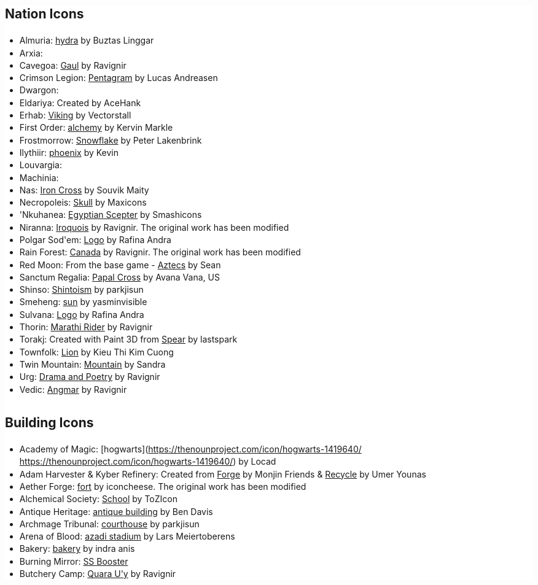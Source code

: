 ## Nation Icons
* Almuria: [hydra](https://thenounproject.com/icon/hydra-2128288/) by Buztas Linggar
* Arxia: 
* Cavegoa: [Gaul](https://github.com/Ravignir/RekMOD/tree/main/Images/NationIcons/Gaul.png) by Ravignir
* Crimson Legion: [Pentagram](https://thenounproject.com/icon/pentagram-1186183/) by Lucas Andreasen
* Dwargon:
* Eldariya: Created by AceHank
* Erhab: [Viking](https://thenounproject.com/icon/viking-4509240/) by Vectorstall
* First Order: [alchemy](https://thenounproject.com/icon/alchemy-45050/) by Kervin Markle
* Frostmorrow: [Snowflake](https://thenounproject.com/icon/snowflake-4563930/) by Peter Lakenbrink
* Ilythiir: [phoenix](https://thenounproject.com/icon/phoenix-3890761/) by Kevin
* Louvargia:
* Machinia:
* Nas: [Iron Cross](https://thenounproject.com/search/?q=iron%20cross&i=373241) by Souvik Maity
* Necropoleis: [Skull](https://thenounproject.com/icon/skull-5331644/) by Maxicons
* 'Nkuhanea: [Egyptian Scepter](https://thenounproject.com/icon/egyptian-scepter-737290/) by Smashicons
* Niranna: [Iroquois](https://github.com/ravignir/5Hex-Tileset/blob/master/Images/NationIcons/Iroquois.png) by Ravignir. The original work has been modified
* Polgar Sod'em: [Logo](https://thenounproject.com/icon/logo-2372941/) by Rafina Andra
* Rain Forest: [Canada](https://github.com/Ravignir/RekMOD/tree/main/Images/NationIcons/Canada.png) by Ravignir. The original work has been modified
* Red Moon: From the base game - [Aztecs](https://github.com/yairm210/Unciv/tree/master/android/Images/NationIcons/Aztecs.png) by Sean
* Sanctum Regalia: [Papal Cross](https://thenounproject.com/icon/papal-cross-2069811/) by Avana Vana, US
* Shinso: [Shintoism](https://thenounproject.com/icon/shintoism-740804/) by parkjisun
* Smeheng: [sun](https://thenounproject.com/icon/sun-1202490/) by yasminvisible
* Sulvana: [Logo](https://thenounproject.com/icon/logo-2278928/) by Rafina Andra
* Thorin: [Marathi Rider](https://github.com/Ravignir/RekMOD/tree/main/Images/UnitIcons/Marathi-Rider.png) by Ravignir
* Torakj: Created with Paint 3D from [Spear](https://thenounproject.com/term/spear/313412/) by lastspark
* Townfolk: [Lion](https://thenounproject.com/icon/lion-3042087/) by Kieu Thi Kim Cuong
* Twin Mountain: [Mountain](https://thenounproject.com/icon/mountain-1157665/) by Sandra
* Urg: [Drama and Poetry](https://github.com/Ravignir/RekMOD/tree/main/Images/TechIcons/Drama-and-Poetry.png) by Ravignir
* Vedic: [Angmar](https://github.com/Ravignir/LOTR-Unciv/tree/main/Images/NationIcons/Angmar.png) by Ravignir

## Building Icons
* Academy of Magic: [hogwarts](https://thenounproject.com/icon/hogwarts-1419640/ https://thenounproject.com/icon/hogwarts-1419640/) by Locad
* Adam Harvester & Kyber Refinery: Created from [Forge](https://thenounproject.com/term/forge/1044767/) by Monjin Friends & [Recycle](https://thenounproject.com/search/?q=recycling&i=4397434) by Umer Younas
* Aether Forge: [fort](https://thenounproject.com/icon/fort-3757876/) by iconcheese. The original work has been modified
* Alchemical Society: [School](https://thenounproject.com/icon/school-4548561/) by ToZIcon
* Antique Heritage: [antique building](https://thenounproject.com/icon/antique-buillding-1095426/) by Ben Davis
* Archmage Tribunal: [courthouse](https://thenounproject.com/icon/courthouse-198713/) by parkjisun
* Arena of Blood: [azadi stadium](https://thenounproject.com/icon/azadi-stadium-4282454/) by Lars Meiertoberens
* Bakery: [bakery](https://thenounproject.com/icon/bakery-1694741/) by indra anis
* Burning Mirror: [SS Booster](https://github.com/SpacedOutChicken/DeCiv-Redux/tree/main/Images/BuildingIcons/SS-Booster.png)
* Butchery Camp: [Quara U'y](https://github.com/Ravignir/RekMOD/tree/main/Images/ImprovementIcons/Quara-U'y.png) by Ravignir